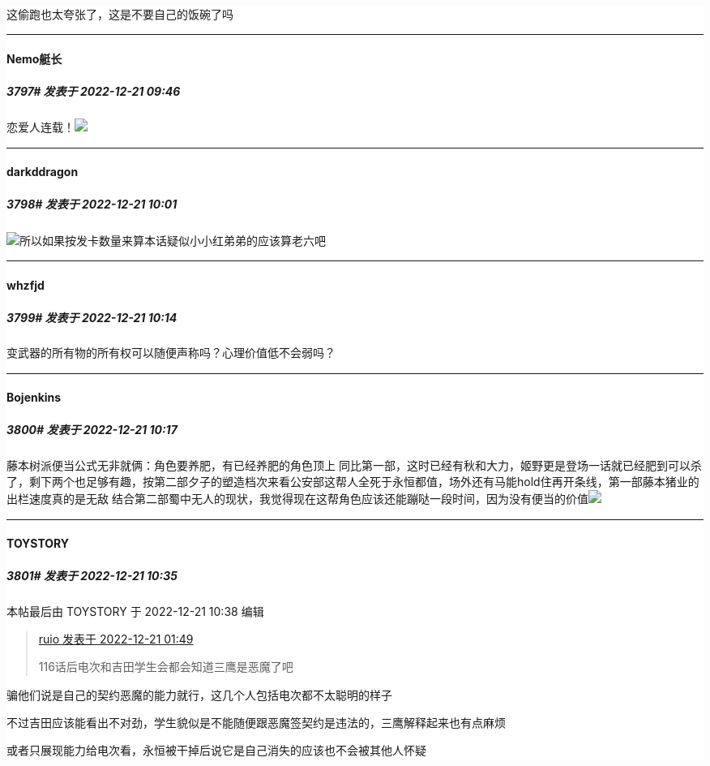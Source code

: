 这偷跑也太夸张了，这是不要自己的饭碗了吗



*****

####  Nemo艇长  
##### 3797#       发表于 2022-12-21 09:46

恋爱人连载！<img src="https://static.saraba1st.com/image/smiley/face2017/037.png" referrerpolicy="no-referrer">



*****

####  darkddragon  
##### 3798#       发表于 2022-12-21 10:01

<img src="https://static.saraba1st.com/image/smiley/face2017/067.png" referrerpolicy="no-referrer">所以如果按发卡数量来算本话疑似小小红弟弟的应该算老六吧



*****

####  whzfjd  
##### 3799#       发表于 2022-12-21 10:14

变武器的所有物的所有权可以随便声称吗？心理价值低不会弱吗？

*****

####  Bojenkins  
##### 3800#       发表于 2022-12-21 10:17

藤本树派便当公式无非就俩：角色要养肥，有已经养肥的角色顶上
同比第一部，这时已经有秋和大力，姬野更是登场一话就已经肥到可以杀了，剩下两个也足够有趣，按第二部夕子的塑造档次来看公安部这帮人全死于永恒都值，场外还有马能hold住再开条线，第一部藤本猪业的出栏速度真的是无敌
结合第二部蜀中无人的现状，我觉得现在这帮角色应该还能蹦哒一段时间，因为没有便当的价值<img src="https://static.saraba1st.com/image/smiley/face2017/067.png" referrerpolicy="no-referrer">



*****

####  TOYSTORY  
##### 3801#       发表于 2022-12-21 10:35

 本帖最后由 TOYSTORY 于 2022-12-21 10:38 编辑 
<blockquote><a href="httphttps://bbs.saraba1st.com/2b/forum.php?mod=redirect&amp;goto=findpost&amp;pid=59028345&amp;ptid=2043244" target="_blank">ruio 发表于 2022-12-21 01:49</a>

116话后电次和吉田学生会都会知道三鹰是恶魔了吧</blockquote>

骗他们说是自己的契约恶魔的能力就行，这几个人包括电次都不太聪明的样子

不过吉田应该能看出不对劲，学生貌似是不能随便跟恶魔签契约是违法的，三鹰解释起来也有点麻烦

或者只展现能力给电次看，永恒被干掉后说它是自己消失的应该也不会被其他人怀疑
